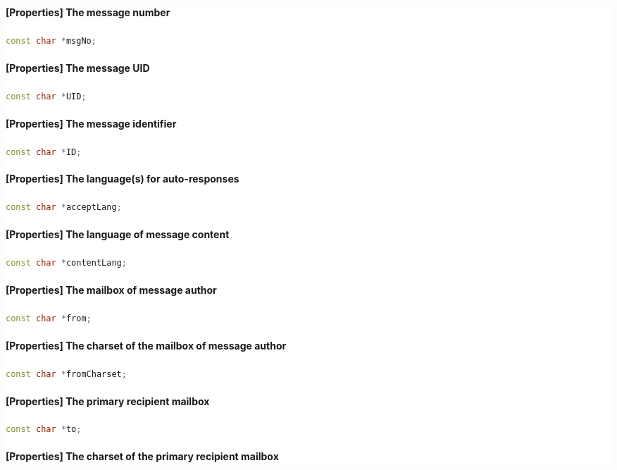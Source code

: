 #### [Properties] The message number

```C++
const char *msgNo;
```


#### [Properties] The message UID

```C++
const char *UID;
```


#### [Properties] The message identifier

```C++
const char *ID;
```



#### [Properties] The language(s) for auto-responses

```C++
const char *acceptLang;
```



#### [Properties] The language of message content

```C++
const char *contentLang;
```



#### [Properties] The mailbox of message author

```C++
const char *from;
```


#### [Properties] The charset of the mailbox of message author

```C++
const char *fromCharset;
```


#### [Properties] The primary recipient mailbox

```C++
const char *to;
```


#### [Properties] The charset of the primary recipient mailbox
